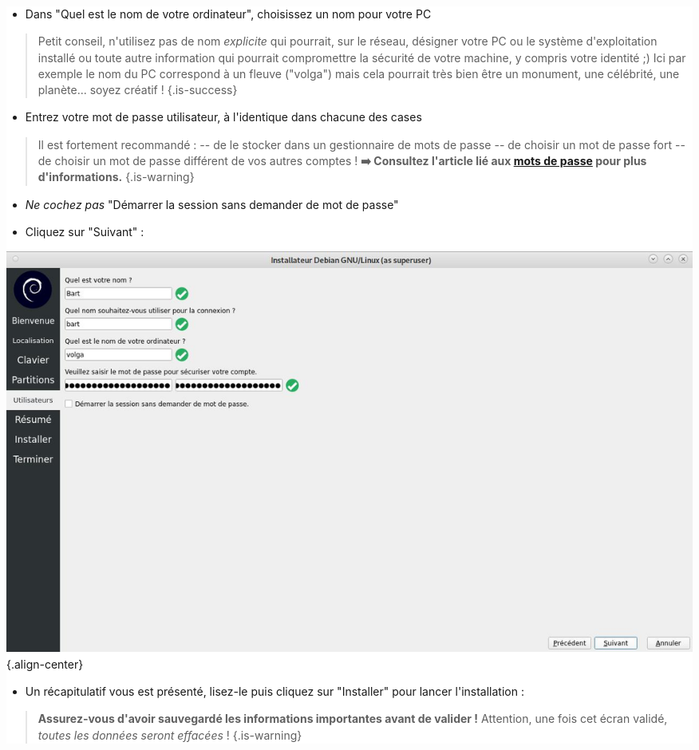 - Dans "Quel est le nom de votre ordinateur", choisissez un nom pour votre PC
> Petit conseil, n'utilisez pas de nom _explicite_ qui pourrait, sur le réseau, désigner votre PC ou le système d'exploitation installé ou toute autre information qui pourrait compromettre la sécurité de votre machine, y compris votre identité ;)
> Ici par exemple le nom du PC correspond à un fleuve ("volga") mais cela pourrait très bien être un monument, une célébrité, une planète... soyez créatif !
{.is-success}

- Entrez votre mot de passe utilisateur, à l'identique dans chacune des cases

> Il est fortement recommandé :
> -- de le stocker dans un gestionnaire de mots de passe
> -- de choisir un mot de passe fort
> -- de choisir un mot de passe différent de vos autres comptes !
> **:arrow_right: Consultez l'article lié aux [mots de passe](./gestionnaire-mots-passe.md#) pour plus d'informations.**
{.is-warning}

- _Ne cochez pas_ "Démarrer la session sans demander de mot de passe"

- Cliquez sur "Suivant" :

![](./images/debian-stable-live-08.jpg){.align-center}

- Un récapitulatif vous est présenté, lisez-le puis cliquez sur "Installer" pour lancer l'installation :

> **Assurez-vous d'avoir sauvegardé les informations importantes avant de valider !**
> Attention, une fois cet écran validé, _toutes les données seront effacées_ !
{.is-warning}
